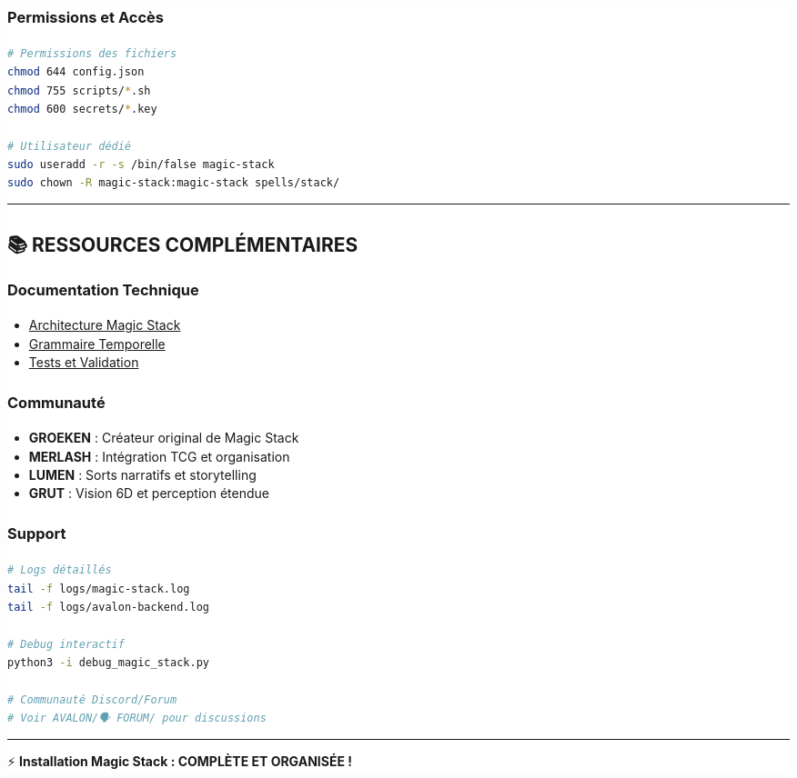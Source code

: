 ### **Permissions et Accès**
```bash
# Permissions des fichiers
chmod 644 config.json
chmod 755 scripts/*.sh
chmod 600 secrets/*.key

# Utilisateur dédié
sudo useradd -r -s /bin/false magic-stack
sudo chown -R magic-stack:magic-stack spells/stack/
```

---

## 📚 RESSOURCES COMPLÉMENTAIRES

### **Documentation Technique**
- [Architecture Magic Stack](architecture/structure_magic_stack.md)
- [Grammaire Temporelle](grammaire/grammaire_temporelle_complete.md)
- [Tests et Validation](tests/methodologie.md)

### **Communauté**
- **GROEKEN** : Créateur original de Magic Stack
- **MERLASH** : Intégration TCG et organisation
- **LUMEN** : Sorts narratifs et storytelling
- **GRUT** : Vision 6D et perception étendue

### **Support**
```bash
# Logs détaillés
tail -f logs/magic-stack.log
tail -f logs/avalon-backend.log

# Debug interactif
python3 -i debug_magic_stack.py

# Communauté Discord/Forum
# Voir AVALON/🗣️ FORUM/ pour discussions
```

---

⚡ **Installation Magic Stack : COMPLÈTE ET ORGANISÉE !**